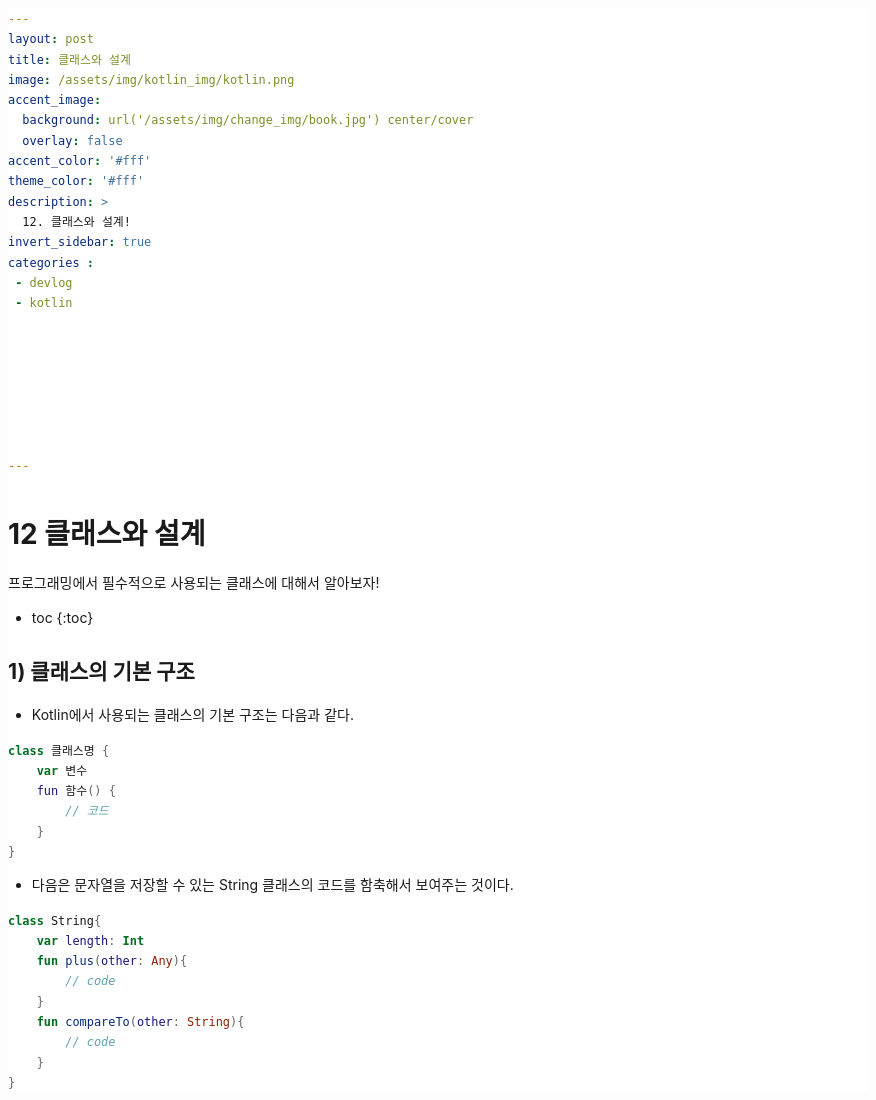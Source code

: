 ```yaml
---
layout: post
title: 클래스와 설계
image: /assets/img/kotlin_img/kotlin.png
accent_image: 
  background: url('/assets/img/change_img/book.jpg') center/cover
  overlay: false
accent_color: '#fff'
theme_color: '#fff'
description: >
  12. 클래스와 설계!
invert_sidebar: true
categories :
 - devlog	
 - kotlin







---
```


# 12 클래스와 설계

프로그래밍에서 필수적으로 사용되는 클래스에 대해서 알아보자!

* toc
{:toc}






## 1) 클래스의 기본 구조

- Kotlin에서 사용되는 클래스의 기본 구조는 다음과 같다.

```kotlin
class 클래스명 {
    var 변수
    fun 함수() {
        // 코드
    }
}
```

- 다음은 문자열을 저장할 수 있는 String 클래스의 코드를 함축해서 보여주는 것이다.

```kotlin
class String{
    var length: Int
    fun plus(other: Any){
        // code
    }
    fun compareTo(other: String){
        // code
    }
}
```
